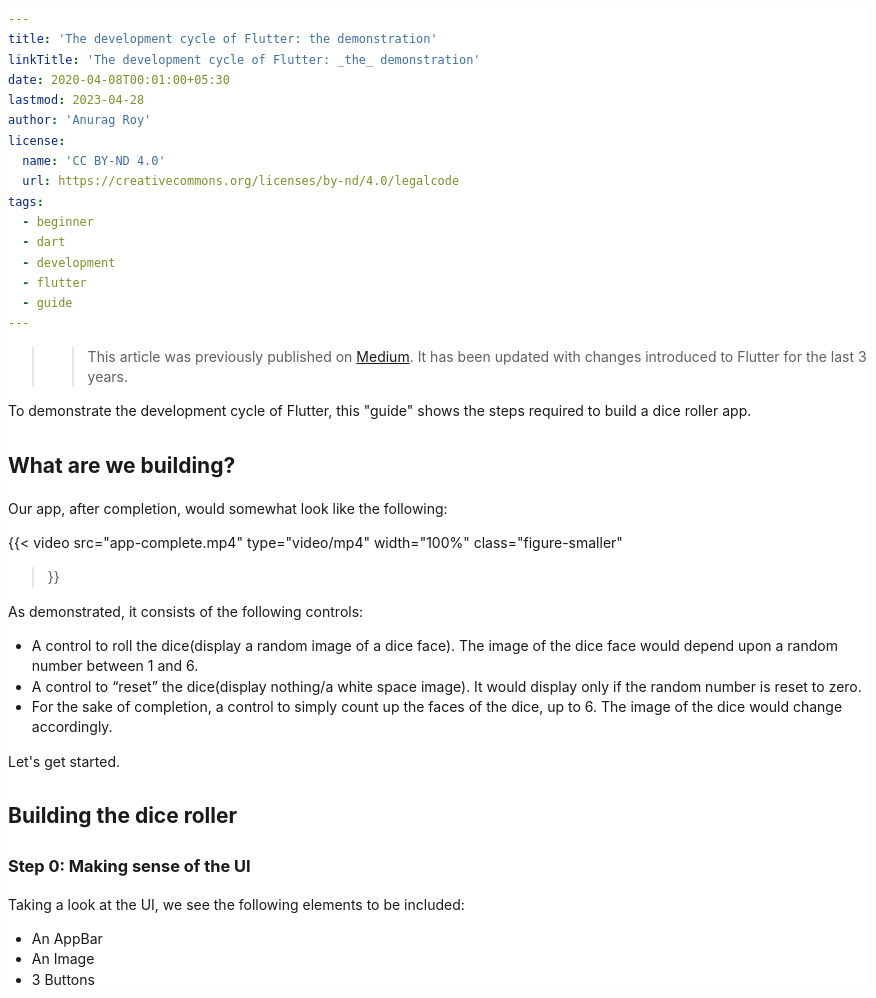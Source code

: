 ```yaml
---
title: 'The development cycle of Flutter: the demonstration'
linkTitle: 'The development cycle of Flutter: _the_ demonstration'
date: 2020-04-08T00:01:00+05:30
lastmod: 2023-04-28
author: 'Anurag Roy'
license:
  name: 'CC BY‑ND 4.0'
  url: https://creativecommons.org/licenses/by-nd/4.0/legalcode
tags:
  - beginner
  - dart
  - development
  - flutter
  - guide
---
```

>> This article was previously published on [Medium][1]. It has been updated
with changes introduced to Flutter for the last 3 years.

To demonstrate the development cycle of Flutter, this "guide" shows the steps
required to build a dice roller app.

## What are we building?

Our app, after completion, would somewhat look like the following:

{{< video
  src="app-complete.mp4"
  type="video/mp4"
  width="100%"
  class="figure-smaller"
>}}

As demonstrated, it consists of the following controls:

- A control to roll the dice(display a random image of a dice face). The image
of the dice face would depend upon a random number between 1 and 6.
- A control to “reset” the dice(display nothing/a white space image). It would
display only if the random number is reset to zero.
- For the sake of completion, a control to simply count up the faces of the
dice, up to 6. The image of the dice would change accordingly.

Let's get started.

## Building the dice roller

### Step 0: Making sense of the UI

Taking a look at the UI, we see the following elements to be included:

- An AppBar
- An Image
- 3 Buttons


[1]: https://royarg.medium.com/the-development-cycle-of-flutter-a-demonstration-a108f8064114
[2]: https://material.io
[3]: https://developer.apple.com/design/human-interface-guidelines/guidelines/overview
[4]: https://api.flutter.dev/flutter/widgets/runApp.html
[5]: https://api.flutter.dev/flutter/widgets/StatelessWidget-class.html
[6]: https://api.flutter.dev/flutter/widgets/BuildContext-class.html
[7]: https://api.flutter.dev/flutter/material/MaterialApp-class.html
[8]: https://api.flutter.dev/flutter/material/Scaffold-class.html
[9]: https://api.flutter.dev/flutter/material/AppBar-class.html
[10]: https://api.flutter.dev/flutter/widgets/StatefulWidget-class.html
[11]: https://api.flutter.dev/flutter/widgets/Column-class.html
[12]: https://api.dart.dev/stable/dart-math/dart-math-library.html
[13]: https://api.dart.dev/stable/dart-math/Random/nextInt.html
[14]: https://api.flutter.dev/flutter/widgets/State/setState.html
[15]: https://api.flutter.dev/flutter/material/ElevatedButton-class.html
[16]: https://api.flutter.dev/flutter/widgets/Text-class.html
[17]: https://api.flutter.dev/flutter/widgets/Image-class.html
[18]: https://api.flutter.dev/flutter/widgets/Image/Image.asset.html
[19]: https://dart.dev/language/built-in-types#strings
[20]: https://api.flutter.dev/flutter/material/ScaffoldMessenger-class.html
[21]: https://api.flutter.dev/flutter/material/SnackBar-class.html
[22]: https://api.flutter.dev/flutter/widgets/Center-class.html
[23]: https://docs.flutter.dev/development/ui/material
[24]: https://flutter.dev/
[25]: https://api.flutter.dev/
[26]: https://github.com/flutter/flutter